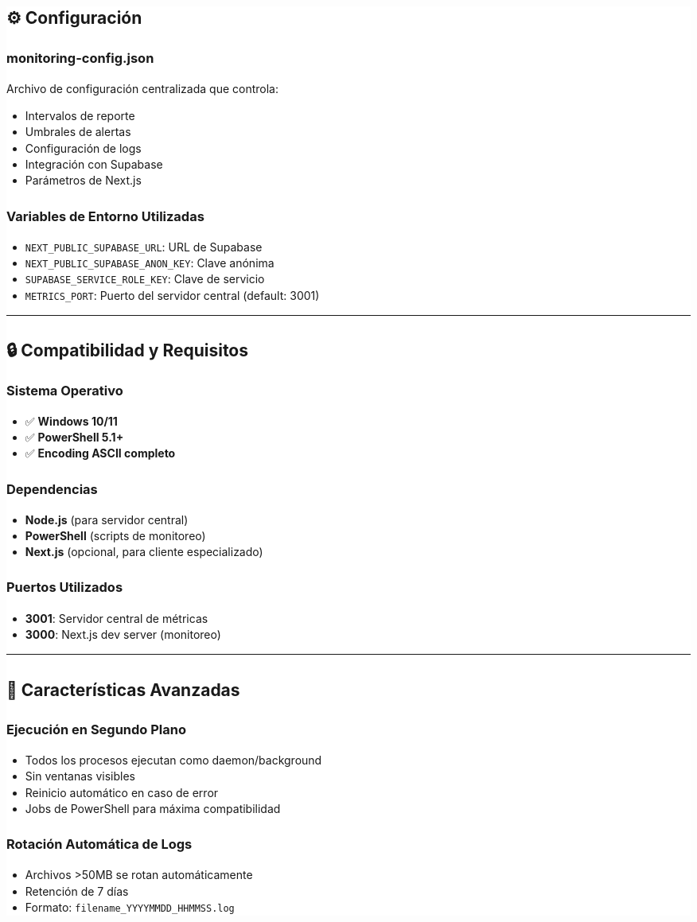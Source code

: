 
## ⚙️ Configuración

### **monitoring-config.json**
Archivo de configuración centralizada que controla:
- Intervalos de reporte
- Umbrales de alertas
- Configuración de logs
- Integración con Supabase
- Parámetros de Next.js

### **Variables de Entorno Utilizadas**
- `NEXT_PUBLIC_SUPABASE_URL`: URL de Supabase
- `NEXT_PUBLIC_SUPABASE_ANON_KEY`: Clave anónima
- `SUPABASE_SERVICE_ROLE_KEY`: Clave de servicio
- `METRICS_PORT`: Puerto del servidor central (default: 3001)

---

## 🔒 Compatibilidad y Requisitos

### **Sistema Operativo**
- ✅ **Windows 10/11**
- ✅ **PowerShell 5.1+**
- ✅ **Encoding ASCII completo**

### **Dependencias**
- **Node.js** (para servidor central)
- **PowerShell** (scripts de monitoreo)
- **Next.js** (opcional, para cliente especializado)

### **Puertos Utilizados**
- **3001**: Servidor central de métricas
- **3000**: Next.js dev server (monitoreo)

---

## 🚀 Características Avanzadas

### **Ejecución en Segundo Plano**
- Todos los procesos ejecutan como daemon/background
- Sin ventanas visibles
- Reinicio automático en caso de error
- Jobs de PowerShell para máxima compatibilidad

### **Rotación Automática de Logs**
- Archivos >50MB se rotan automáticamente
- Retención de 7 días
- Formato: `filename_YYYYMMDD_HHMMSS.log`

